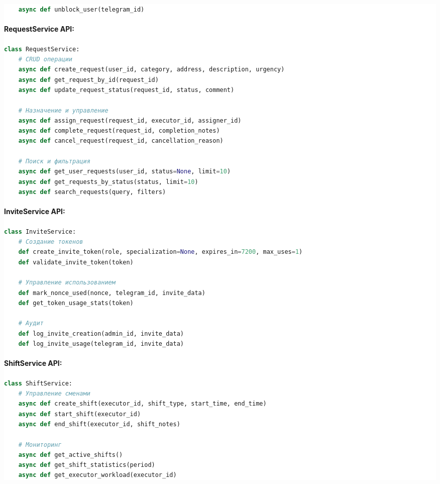 ```python
    async def unblock_user(telegram_id)
```

#### RequestService API:
```python
class RequestService:
    # CRUD операции
    async def create_request(user_id, category, address, description, urgency)
    async def get_request_by_id(request_id)
    async def update_request_status(request_id, status, comment)
    
    # Назначение и управление
    async def assign_request(request_id, executor_id, assigner_id)
    async def complete_request(request_id, completion_notes)
    async def cancel_request(request_id, cancellation_reason)
    
    # Поиск и фильтрация
    async def get_user_requests(user_id, status=None, limit=10)
    async def get_requests_by_status(status, limit=10)
    async def search_requests(query, filters)
```

#### InviteService API:
```python
class InviteService:
    # Создание токенов
    def create_invite_token(role, specialization=None, expires_in=7200, max_uses=1)
    def validate_invite_token(token)
    
    # Управление использованием
    def mark_nonce_used(nonce, telegram_id, invite_data)
    def get_token_usage_stats(token)
    
    # Аудит
    def log_invite_creation(admin_id, invite_data)
    def log_invite_usage(telegram_id, invite_data)
```

#### ShiftService API:
```python
class ShiftService:
    # Управление сменами
    async def create_shift(executor_id, shift_type, start_time, end_time)
    async def start_shift(executor_id)
    async def end_shift(executor_id, shift_notes)
    
    # Мониторинг
    async def get_active_shifts()
    async def get_shift_statistics(period)
    async def get_executor_workload(executor_id)
```
